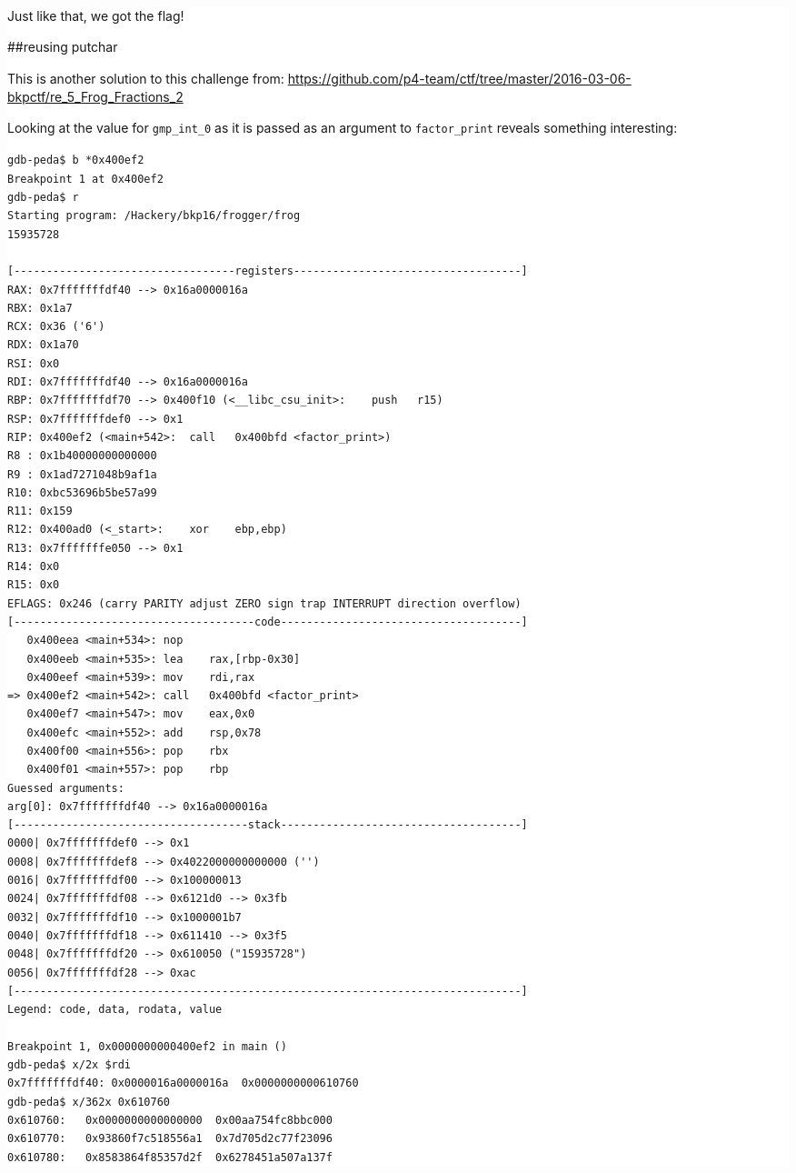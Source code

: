 Just like that, we got the flag!

##reusing putchar

This is another solution to this challenge from: https://github.com/p4-team/ctf/tree/master/2016-03-06-bkpctf/re_5_Frog_Fractions_2

Looking at the value for `gmp_int_0` as it is passed as an argument to `factor_print` reveals something interesting:

```
gdb-peda$ b *0x400ef2
Breakpoint 1 at 0x400ef2
gdb-peda$ r
Starting program: /Hackery/bkp16/frogger/frog 
15935728

[----------------------------------registers-----------------------------------]
RAX: 0x7fffffffdf40 --> 0x16a0000016a 
RBX: 0x1a7 
RCX: 0x36 ('6')
RDX: 0x1a70 
RSI: 0x0 
RDI: 0x7fffffffdf40 --> 0x16a0000016a 
RBP: 0x7fffffffdf70 --> 0x400f10 (<__libc_csu_init>:	push   r15)
RSP: 0x7fffffffdef0 --> 0x1 
RIP: 0x400ef2 (<main+542>:	call   0x400bfd <factor_print>)
R8 : 0x1b40000000000000 
R9 : 0x1ad7271048b9af1a 
R10: 0xbc53696b5be57a99 
R11: 0x159 
R12: 0x400ad0 (<_start>:	xor    ebp,ebp)
R13: 0x7fffffffe050 --> 0x1 
R14: 0x0 
R15: 0x0
EFLAGS: 0x246 (carry PARITY adjust ZERO sign trap INTERRUPT direction overflow)
[-------------------------------------code-------------------------------------]
   0x400eea <main+534>:	nop
   0x400eeb <main+535>:	lea    rax,[rbp-0x30]
   0x400eef <main+539>:	mov    rdi,rax
=> 0x400ef2 <main+542>:	call   0x400bfd <factor_print>
   0x400ef7 <main+547>:	mov    eax,0x0
   0x400efc <main+552>:	add    rsp,0x78
   0x400f00 <main+556>:	pop    rbx
   0x400f01 <main+557>:	pop    rbp
Guessed arguments:
arg[0]: 0x7fffffffdf40 --> 0x16a0000016a 
[------------------------------------stack-------------------------------------]
0000| 0x7fffffffdef0 --> 0x1 
0008| 0x7fffffffdef8 --> 0x4022000000000000 ('')
0016| 0x7fffffffdf00 --> 0x100000013 
0024| 0x7fffffffdf08 --> 0x6121d0 --> 0x3fb 
0032| 0x7fffffffdf10 --> 0x1000001b7 
0040| 0x7fffffffdf18 --> 0x611410 --> 0x3f5 
0048| 0x7fffffffdf20 --> 0x610050 ("15935728")
0056| 0x7fffffffdf28 --> 0xac 
[------------------------------------------------------------------------------]
Legend: code, data, rodata, value

Breakpoint 1, 0x0000000000400ef2 in main ()
gdb-peda$ x/2x $rdi
0x7fffffffdf40:	0x0000016a0000016a	0x0000000000610760
gdb-peda$ x/362x 0x610760
0x610760:	0x0000000000000000	0x00aa754fc8bbc000
0x610770:	0x93860f7c518556a1	0x7d705d2c77f23096
0x610780:	0x8583864f85357d2f	0x6278451a507a137f
```